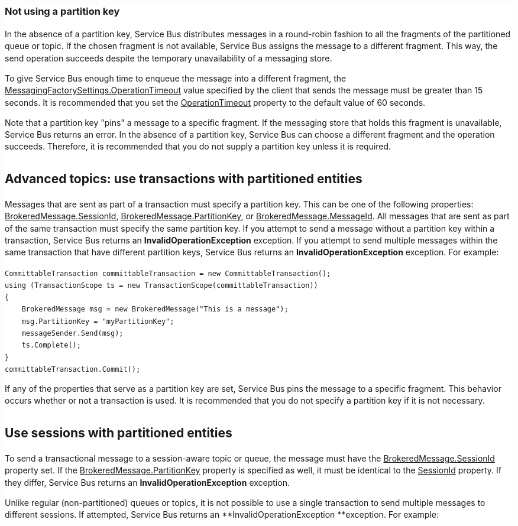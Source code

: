 ### Not using a partition key

In the absence of a partition key, Service Bus distributes messages in a round-robin fashion to all the fragments of the partitioned queue or topic. If the chosen fragment is not available, Service Bus assigns the message to a different fragment. This way, the send operation succeeds despite the temporary unavailability of a messaging store.

To give Service Bus enough time to enqueue the message into a different fragment, the [MessagingFactorySettings.OperationTimeout][] value specified by the client that sends the message must be greater than 15 seconds. It is recommended that you set the [OperationTimeout][] property to the default value of 60 seconds.

Note that a partition key "pins" a message to a specific fragment. If the messaging store that holds this fragment is unavailable, Service Bus returns an error. In the absence of a partition key, Service Bus can choose a different fragment and the operation succeeds. Therefore, it is recommended that you do not supply a partition key unless it is required.

## Advanced topics: use transactions with partitioned entities

Messages that are sent as part of a transaction must specify a partition key. This can be one of the following properties: [BrokeredMessage.SessionId][], [BrokeredMessage.PartitionKey][], or [BrokeredMessage.MessageId][]. All messages that are sent as part of the same transaction must specify the same partition key. If you attempt to send a message without a partition key within a transaction, Service Bus returns an **InvalidOperationException** exception. If you attempt to send multiple messages within the same transaction that have different partition keys, Service Bus returns an **InvalidOperationException** exception. For example:

```
CommittableTransaction committableTransaction = new CommittableTransaction();
using (TransactionScope ts = new TransactionScope(committableTransaction))
{
    BrokeredMessage msg = new BrokeredMessage("This is a message");
    msg.PartitionKey = "myPartitionKey";
    messageSender.Send(msg); 
    ts.Complete();
}
committableTransaction.Commit();
```

If any of the properties that serve as a partition key are set, Service Bus pins the message to a specific fragment. This behavior occurs whether or not a transaction is used. It is recommended that you do not specify a partition key if it is not necessary.

## Use sessions with partitioned entities

To send a transactional message to a session-aware topic or queue, the message must have the [BrokeredMessage.SessionId][] property set. If the [BrokeredMessage.PartitionKey][] property is specified as well, it must be identical to the [SessionId][] property. If they differ, Service Bus returns an **InvalidOperationException** exception.

Unlike regular (non-partitioned) queues or topics, it is not possible to use a single transaction to send multiple messages to different sessions. If attempted, Service Bus returns an **InvalidOperationException **exception. For example:


  [Service Bus Architecture]: /documentation/articles/service-bus-architecture
  [Azure Management Portal]: http://manage.windowsazure.cn
  [QueueDescription.EnablePartitioning]: https://msdn.microsoft.com/zh-cn/library/azure/microsoft.servicebus.messaging.queuedescription.enablepartitioning.aspx
  [TopicDescription.EnablePartitioning]: https://msdn.microsoft.com/zh-cn/library/azure/microsoft.servicebus.messaging.topicdescription.enablepartitioning.aspx
  [BrokeredMessage.SessionId]: https://msdn.microsoft.com/zh-cn/library/azure/microsoft.servicebus.messaging.brokeredmessage.sessionid.aspx
  [BrokeredMessage.PartitionKey]: https://msdn.microsoft.com/zh-cn/library/azure/microsoft.servicebus.messaging.brokeredmessage.partitionkey.aspx
  [SessionId]: https://msdn.microsoft.com/zh-cn/library/azure/microsoft.servicebus.messaging.brokeredmessage.sessionid.aspx
  [PartitionKey]: https://msdn.microsoft.com/zh-cn/library/azure/microsoft.servicebus.messaging.brokeredmessage.partitionkey.aspx
  [QueueDescription.RequiresDuplicateDetection]: https://msdn.microsoft.com/zh-cn/library/azure/microsoft.servicebus.messaging.queuedescription.requiresduplicatedetection.aspx
  [BrokeredMessage.MessageId]: https://msdn.microsoft.com/zh-cn/library/azure/microsoft.servicebus.messaging.brokeredmessage.messageid.aspx
  [MessageId]: https://msdn.microsoft.com/zh-cn/library/azure/microsoft.servicebus.messaging.brokeredmessage.messageid.aspx
  [QueueDescription.RequiresDuplicateDetection]: https://msdn.microsoft.com/zh-cn/library/azure/microsoft.servicebus.messaging.queuedescription.requiresduplicatedetection.aspx
  [MessagingFactorySettings.OperationTimeout]: https://msdn.microsoft.com/zh-cn/library/azure/microsoft.servicebus.messaging.messagingfactorysettings.operationtimeout.aspx
  [OperationTimeout]: https://msdn.microsoft.com/zh-cn/library/azure/microsoft.servicebus.messaging.messagingfactorysettings.operationtimeout.aspx
  [QueueDescription.ForwardTo]: https://msdn.microsoft.com/zh-cn/library/azure/microsoft.servicebus.messaging.queuedescription.forwardto.aspx
[AMQP 1.0 support for Service Bus partitioned queues and topics]: service-bus-partitioned-queues-and-topics-amqp-overview.md